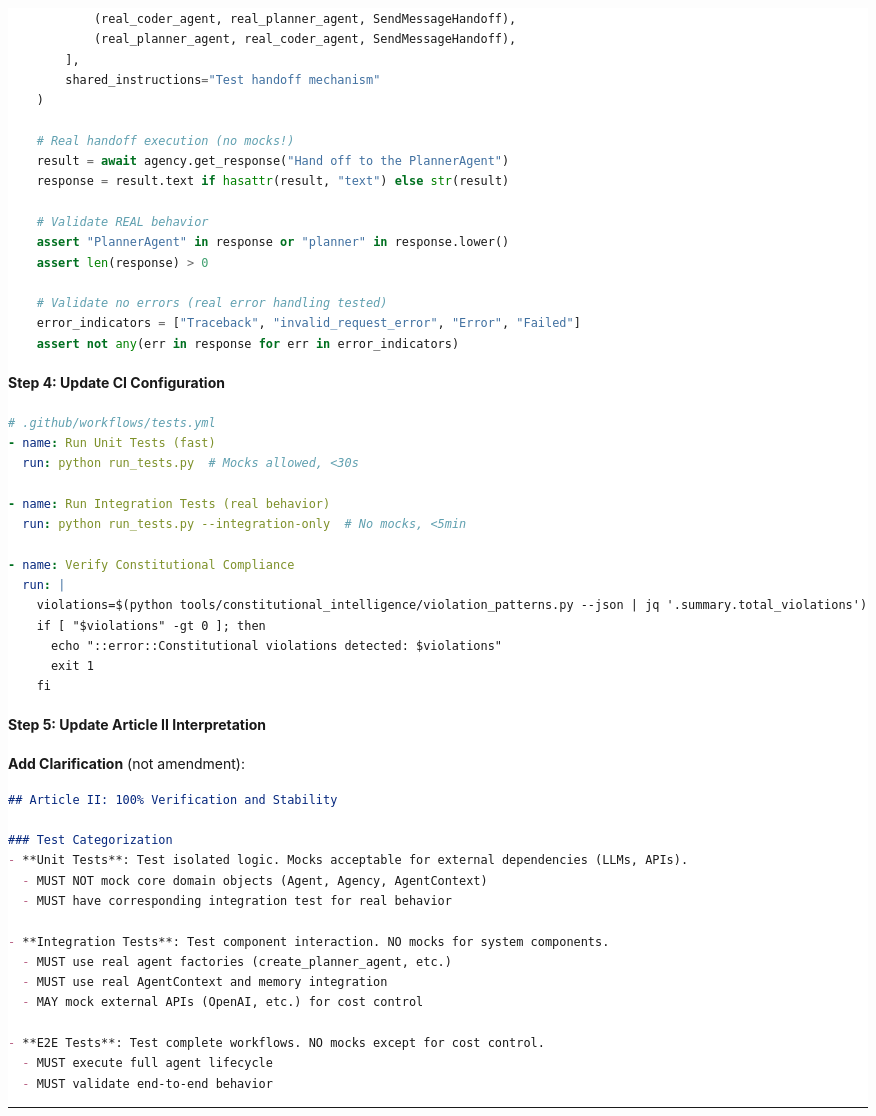 ```python
            (real_coder_agent, real_planner_agent, SendMessageHandoff),
            (real_planner_agent, real_coder_agent, SendMessageHandoff),
        ],
        shared_instructions="Test handoff mechanism"
    )

    # Real handoff execution (no mocks!)
    result = await agency.get_response("Hand off to the PlannerAgent")
    response = result.text if hasattr(result, "text") else str(result)

    # Validate REAL behavior
    assert "PlannerAgent" in response or "planner" in response.lower()
    assert len(response) > 0

    # Validate no errors (real error handling tested)
    error_indicators = ["Traceback", "invalid_request_error", "Error", "Failed"]
    assert not any(err in response for err in error_indicators)
```

#### Step 4: Update CI Configuration
```yaml
# .github/workflows/tests.yml
- name: Run Unit Tests (fast)
  run: python run_tests.py  # Mocks allowed, <30s

- name: Run Integration Tests (real behavior)
  run: python run_tests.py --integration-only  # No mocks, <5min

- name: Verify Constitutional Compliance
  run: |
    violations=$(python tools/constitutional_intelligence/violation_patterns.py --json | jq '.summary.total_violations')
    if [ "$violations" -gt 0 ]; then
      echo "::error::Constitutional violations detected: $violations"
      exit 1
    fi
```

#### Step 5: Update Article II Interpretation
**Add Clarification** (not amendment):
```markdown
## Article II: 100% Verification and Stability

### Test Categorization
- **Unit Tests**: Test isolated logic. Mocks acceptable for external dependencies (LLMs, APIs).
  - MUST NOT mock core domain objects (Agent, Agency, AgentContext)
  - MUST have corresponding integration test for real behavior

- **Integration Tests**: Test component interaction. NO mocks for system components.
  - MUST use real agent factories (create_planner_agent, etc.)
  - MUST use real AgentContext and memory integration
  - MAY mock external APIs (OpenAI, etc.) for cost control

- **E2E Tests**: Test complete workflows. NO mocks except for cost control.
  - MUST execute full agent lifecycle
  - MUST validate end-to-end behavior
```

---